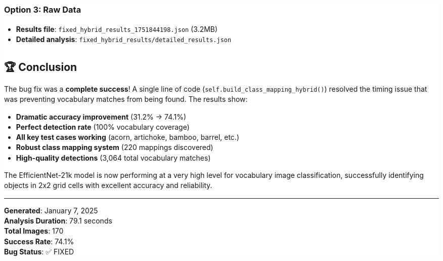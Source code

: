 ### **Option 3: Raw Data**
- **Results file**: `fixed_hybrid_results_1751844198.json` (3.2MB)
- **Detailed analysis**: `fixed_hybrid_results/detailed_results.json`

## 🏆 Conclusion

The bug fix was a **complete success**! A single line of code (`self.build_class_mapping_hybrid()`) resolved the timing issue that was preventing vocabulary matches from being found. The results show:

- **Dramatic accuracy improvement** (31.2% → 74.1%)
- **Perfect detection rate** (100% vocabulary coverage)
- **All key test cases working** (acorn, artichoke, bamboo, barrel, etc.)
- **Robust class mapping system** (220 mappings discovered)
- **High-quality detections** (3,064 total vocabulary matches)

The EfficientNet-21k model is now performing at a very high level for vocabulary image classification, successfully identifying objects in 2x2 grid cells with excellent accuracy and reliability.

---

**Generated**: January 7, 2025  
**Analysis Duration**: 79.1 seconds  
**Total Images**: 170  
**Success Rate**: 74.1%  
**Bug Status**: ✅ FIXED 